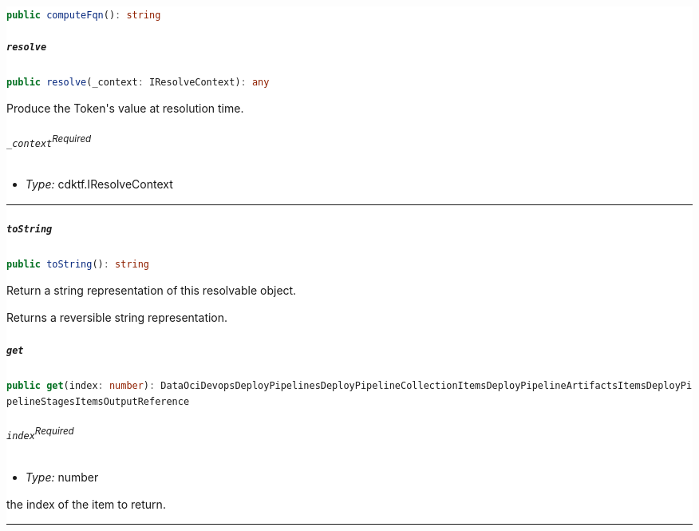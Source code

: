 ```typescript
public computeFqn(): string
```

##### `resolve` <a name="resolve" id="rhizo-co-terraform-provider-oci.dataOciDevopsDeployPipelines.DataOciDevopsDeployPipelinesDeployPipelineCollectionItemsDeployPipelineArtifactsItemsDeployPipelineStagesItemsList.resolve"></a>

```typescript
public resolve(_context: IResolveContext): any
```

Produce the Token's value at resolution time.

###### `_context`<sup>Required</sup> <a name="_context" id="rhizo-co-terraform-provider-oci.dataOciDevopsDeployPipelines.DataOciDevopsDeployPipelinesDeployPipelineCollectionItemsDeployPipelineArtifactsItemsDeployPipelineStagesItemsList.resolve.parameter._context"></a>

- *Type:* cdktf.IResolveContext

---

##### `toString` <a name="toString" id="rhizo-co-terraform-provider-oci.dataOciDevopsDeployPipelines.DataOciDevopsDeployPipelinesDeployPipelineCollectionItemsDeployPipelineArtifactsItemsDeployPipelineStagesItemsList.toString"></a>

```typescript
public toString(): string
```

Return a string representation of this resolvable object.

Returns a reversible string representation.

##### `get` <a name="get" id="rhizo-co-terraform-provider-oci.dataOciDevopsDeployPipelines.DataOciDevopsDeployPipelinesDeployPipelineCollectionItemsDeployPipelineArtifactsItemsDeployPipelineStagesItemsList.get"></a>

```typescript
public get(index: number): DataOciDevopsDeployPipelinesDeployPipelineCollectionItemsDeployPipelineArtifactsItemsDeployPipelineStagesItemsOutputReference
```

###### `index`<sup>Required</sup> <a name="index" id="rhizo-co-terraform-provider-oci.dataOciDevopsDeployPipelines.DataOciDevopsDeployPipelinesDeployPipelineCollectionItemsDeployPipelineArtifactsItemsDeployPipelineStagesItemsList.get.parameter.index"></a>

- *Type:* number

the index of the item to return.

---